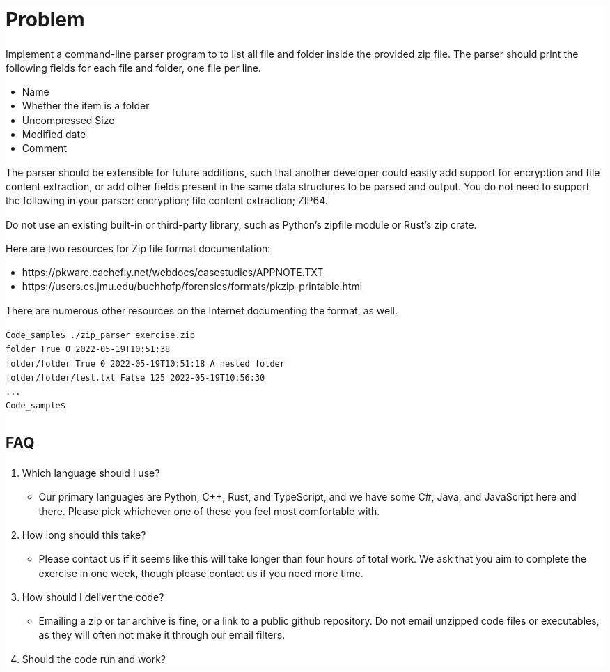 # Problem

Implement a command-line parser program to to list all file and folder inside the provided zip file.
The parser should print the following fields for each file and folder, one file per line.

* Name
* Whether the item is a folder
* Uncompressed Size
* Modified date
* Comment

The parser should be extensible for future additions, such that another developer could easily add
support for encryption and file content extraction, or add other fields present in the same data
structures to be parsed and output.
You do not need to support the following in your parser: encryption; file content extraction; ZIP64.

Do not use an existing built-in or third-party library, such as Python’s zipfile module or Rust’s
zip crate.

Here are two resources for Zip file format documentation:

* https://pkware.cachefly.net/webdocs/casestudies/APPNOTE.TXT
* https://users.cs.jmu.edu/buchhofp/forensics/formats/pkzip-printable.html

There are numerous other resources on the Internet documenting the format, as well.

```text
Code_sample$ ./zip_parser exercise.zip
folder True 0 2022-05-19T10:51:38
folder/folder True 0 2022-05-19T10:51:18 A nested folder
folder/folder/test.txt False 125 2022-05-19T10:56:30
...
Code_sample$
```

## FAQ

1. Which language should I use?

    * Our primary languages are Python, C++, Rust, and TypeScript, and we have some C#, Java, and
JavaScript here and there. Please pick whichever one of these you feel most comfortable with.

2. How long should this take?
    * Please contact us if it seems like this will take longer than four hours of total work.
We ask that you aim to complete the exercise in one week, though please contact us if you need more
time.

3. How should I deliver the code?

    * Emailing a zip or tar archive is fine, or a link to a public github repository.
Do not email unzipped code files or executables, as they will often not make it through our email
filters.

4. Should the code run and work?
